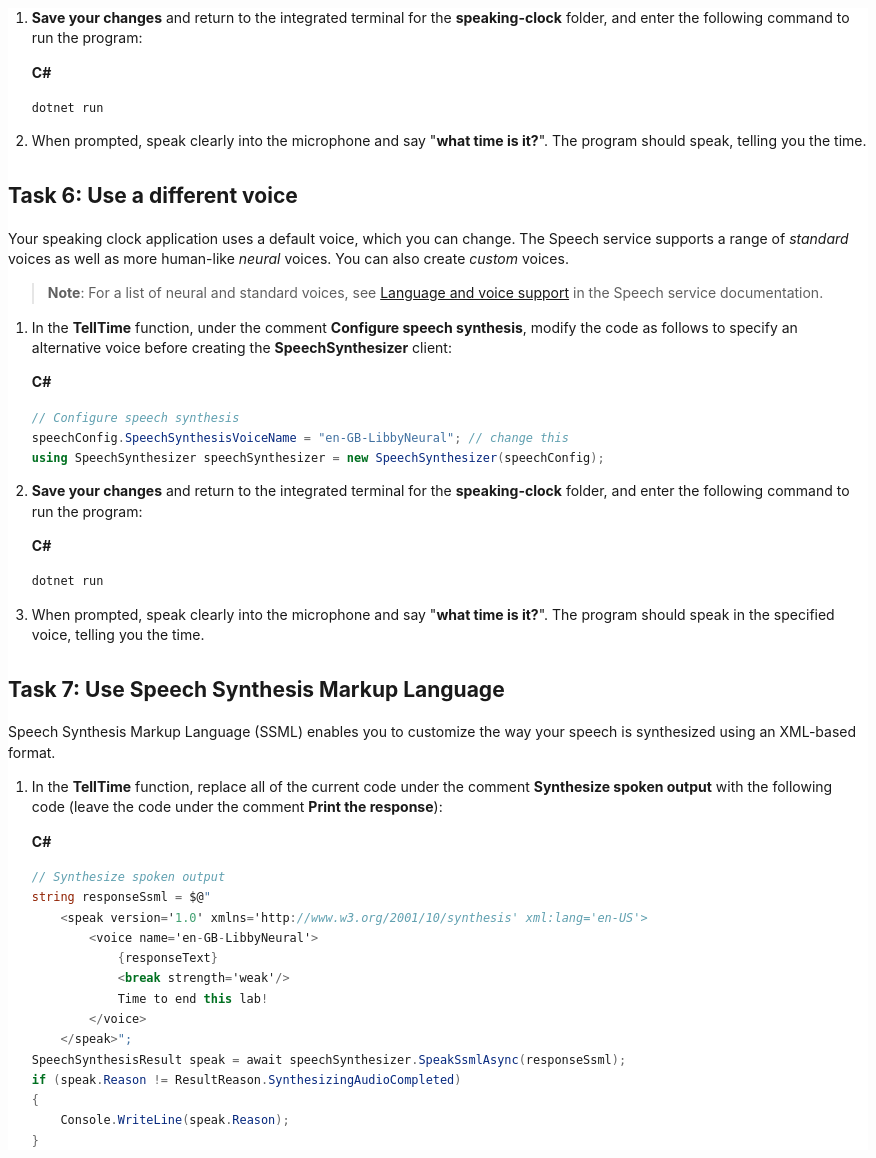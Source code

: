 1. **Save your changes** and return to the integrated terminal for the **speaking-clock** folder, and enter the following command to run the program:

    **C#**

    ```bash
    dotnet run
    ```
    
1. When prompted, speak clearly into the microphone and say "**what time is it?**". The program should speak, telling you the time.

## Task 6: Use a different voice

Your speaking clock application uses a default voice, which you can change. The Speech service supports a range of *standard* voices as well as more human-like *neural* voices. You can also create *custom* voices.

> **Note**: For a list of neural and standard voices, see [Language and voice support](/azure/ai-services/speech-service/language-support?tabs=stt#text-to-speech) in the Speech service documentation.

1. In the **TellTime** function, under the comment **Configure speech synthesis**, modify the code as follows to specify an alternative voice before creating the **SpeechSynthesizer** client:

   **C#**

    ```csharp
    // Configure speech synthesis
    speechConfig.SpeechSynthesisVoiceName = "en-GB-LibbyNeural"; // change this
    using SpeechSynthesizer speechSynthesizer = new SpeechSynthesizer(speechConfig);
    ```
    
1. **Save your changes** and return to the integrated terminal for the **speaking-clock** folder, and enter the following command to run the program:

    **C#**

    ```bash
    dotnet run
    ```

1. When prompted, speak clearly into the microphone and say "**what time is it?**". The program should speak in the specified voice, telling you the time.

## Task 7: Use Speech Synthesis Markup Language

Speech Synthesis Markup Language (SSML) enables you to customize the way your speech is synthesized using an XML-based format.

1. In the **TellTime** function, replace all of the current code under the comment **Synthesize spoken output** with the following code (leave the code under the comment **Print the response**):

   **C#**

    ```csharp
    // Synthesize spoken output
    string responseSsml = $@"
        <speak version='1.0' xmlns='http://www.w3.org/2001/10/synthesis' xml:lang='en-US'>
            <voice name='en-GB-LibbyNeural'>
                {responseText}
                <break strength='weak'/>
                Time to end this lab!
            </voice>
        </speak>";
    SpeechSynthesisResult speak = await speechSynthesizer.SpeakSsmlAsync(responseSsml);
    if (speak.Reason != ResultReason.SynthesizingAudioCompleted)
    {
        Console.WriteLine(speak.Reason);
    }